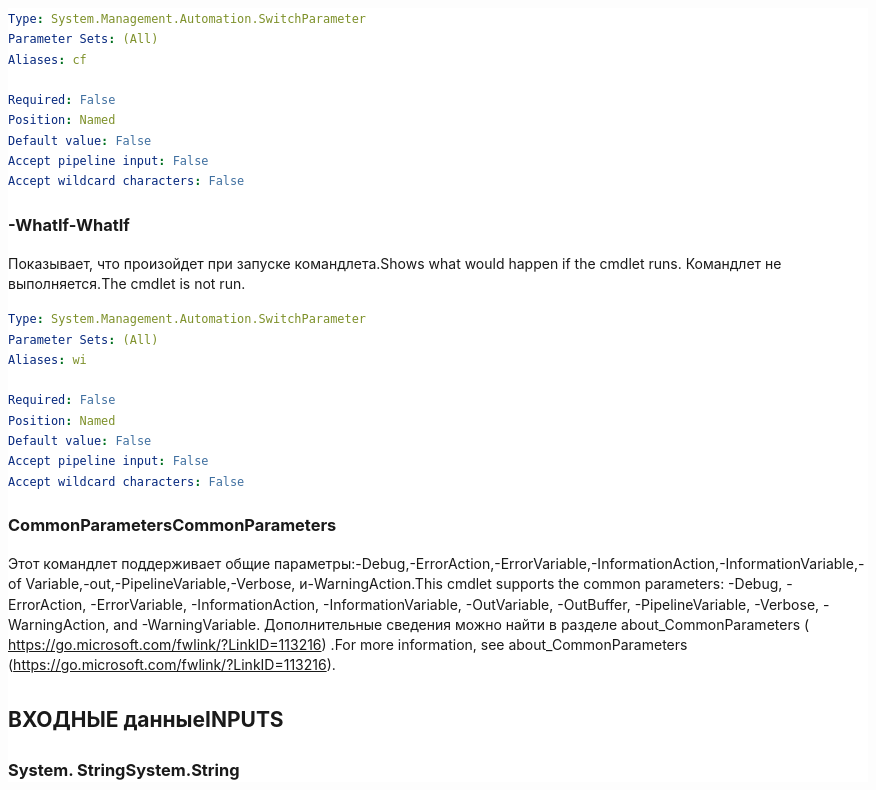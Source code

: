 ```yaml
Type: System.Management.Automation.SwitchParameter
Parameter Sets: (All)
Aliases: cf

Required: False
Position: Named
Default value: False
Accept pipeline input: False
Accept wildcard characters: False
```

### <span data-ttu-id="4af96-134">-WhatIf</span><span class="sxs-lookup"><span data-stu-id="4af96-134">-WhatIf</span></span>
<span data-ttu-id="4af96-135">Показывает, что произойдет при запуске командлета.</span><span class="sxs-lookup"><span data-stu-id="4af96-135">Shows what would happen if the cmdlet runs.</span></span>
<span data-ttu-id="4af96-136">Командлет не выполняется.</span><span class="sxs-lookup"><span data-stu-id="4af96-136">The cmdlet is not run.</span></span>

```yaml
Type: System.Management.Automation.SwitchParameter
Parameter Sets: (All)
Aliases: wi

Required: False
Position: Named
Default value: False
Accept pipeline input: False
Accept wildcard characters: False
```

### <span data-ttu-id="4af96-137">CommonParameters</span><span class="sxs-lookup"><span data-stu-id="4af96-137">CommonParameters</span></span>
<span data-ttu-id="4af96-138">Этот командлет поддерживает общие параметры:-Debug,-ErrorAction,-ErrorVariable,-InformationAction,-InformationVariable,-of Variable,-out,-PipelineVariable,-Verbose, и-WarningAction.</span><span class="sxs-lookup"><span data-stu-id="4af96-138">This cmdlet supports the common parameters: -Debug, -ErrorAction, -ErrorVariable, -InformationAction, -InformationVariable, -OutVariable, -OutBuffer, -PipelineVariable, -Verbose, -WarningAction, and -WarningVariable.</span></span> <span data-ttu-id="4af96-139">Дополнительные сведения можно найти в разделе about_CommonParameters ( https://go.microsoft.com/fwlink/?LinkID=113216) .</span><span class="sxs-lookup"><span data-stu-id="4af96-139">For more information, see about_CommonParameters (https://go.microsoft.com/fwlink/?LinkID=113216).</span></span>

## <span data-ttu-id="4af96-140">ВХОДНЫЕ данные</span><span class="sxs-lookup"><span data-stu-id="4af96-140">INPUTS</span></span>

### <span data-ttu-id="4af96-141">System. String</span><span class="sxs-lookup"><span data-stu-id="4af96-141">System.String</span></span>
